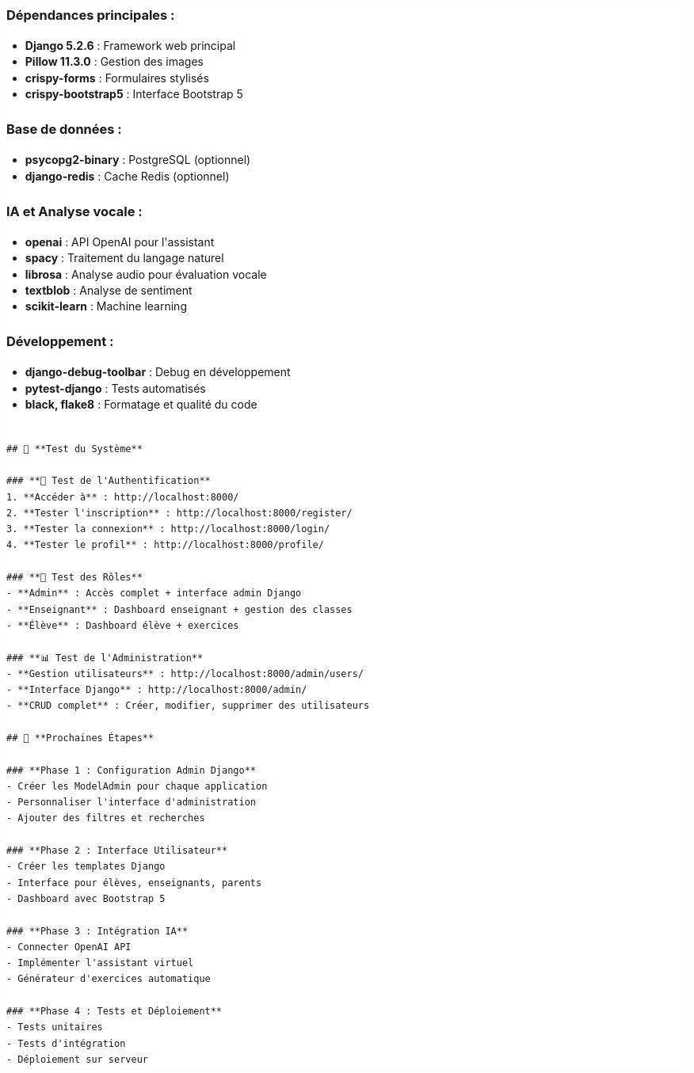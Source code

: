 ### **Dépendances principales :**
- **Django 5.2.6** : Framework web principal
- **Pillow 11.3.0** : Gestion des images
- **crispy-forms** : Formulaires stylisés
- **crispy-bootstrap5** : Interface Bootstrap 5

### **Base de données :**
- **psycopg2-binary** : PostgreSQL (optionnel)
- **django-redis** : Cache Redis (optionnel)

### **IA et Analyse vocale :**
- **openai** : API OpenAI pour l'assistant
- **spacy** : Traitement du langage naturel
- **librosa** : Analyse audio pour évaluation vocale
- **textblob** : Analyse de sentiment
- **scikit-learn** : Machine learning

### **Développement :**
- **django-debug-toolbar** : Debug en développement
- **pytest-django** : Tests automatisés
- **black, flake8** : Formatage et qualité du code
```

## 🧪 **Test du Système**

### **🔐 Test de l'Authentification**
1. **Accéder à** : http://localhost:8000/
2. **Tester l'inscription** : http://localhost:8000/register/
3. **Tester la connexion** : http://localhost:8000/login/
4. **Tester le profil** : http://localhost:8000/profile/

### **👥 Test des Rôles**
- **Admin** : Accès complet + interface admin Django
- **Enseignant** : Dashboard enseignant + gestion des classes
- **Élève** : Dashboard élève + exercices

### **📊 Test de l'Administration**
- **Gestion utilisateurs** : http://localhost:8000/admin/users/
- **Interface Django** : http://localhost:8000/admin/
- **CRUD complet** : Créer, modifier, supprimer des utilisateurs

## 🎯 **Prochaines Étapes**

### **Phase 1 : Configuration Admin Django**
- Créer les ModelAdmin pour chaque application
- Personnaliser l'interface d'administration
- Ajouter des filtres et recherches

### **Phase 2 : Interface Utilisateur**
- Créer les templates Django
- Interface pour élèves, enseignants, parents
- Dashboard avec Bootstrap 5

### **Phase 3 : Intégration IA**
- Connecter OpenAI API
- Implémenter l'assistant virtuel
- Générateur d'exercices automatique

### **Phase 4 : Tests et Déploiement**
- Tests unitaires
- Tests d'intégration
- Déploiement sur serveur
```
